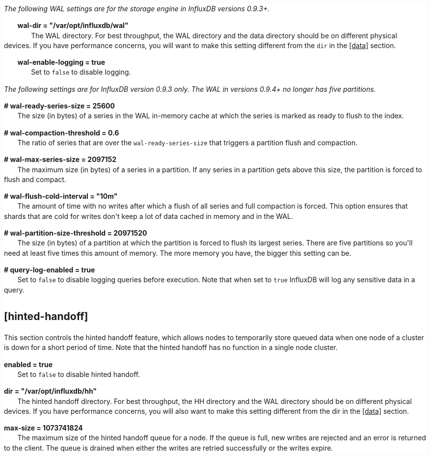 *The following WAL settings are for the storage engine in InfluxDB versions 0.9.3+.*
 
&nbsp;&nbsp;&nbsp;&nbsp;&nbsp;&nbsp;&nbsp;**wal-dir = "/var/opt/influxdb/wal"**  
&nbsp;&nbsp;&nbsp;&nbsp;&nbsp;&nbsp;&nbsp;&nbsp;&nbsp;&nbsp;&nbsp;&nbsp;&nbsp;&nbsp;The WAL directory. For best throughput, the WAL directory and the data directory should be on different physical devices. If you have performance concerns, you will want to make this setting different from the `dir` in the [[data]](/influxdb/v0.9/administration/config/#data) section.
 
&nbsp;&nbsp;&nbsp;&nbsp;&nbsp;&nbsp;&nbsp;**wal-enable-logging = true**  
&nbsp;&nbsp;&nbsp;&nbsp;&nbsp;&nbsp;&nbsp;&nbsp;&nbsp;&nbsp;&nbsp;&nbsp;&nbsp;&nbsp;Set to `false` to disable logging.

*The following settings are for InfluxDB version 0.9.3 only. The WAL in versions 0.9.4+ no longer has five partitions.* 

**# wal-ready-series-size = 25600**  
&nbsp;&nbsp;&nbsp;&nbsp;&nbsp;&nbsp;&nbsp;The size (in bytes) of a series in the WAL in-memory cache at which the series is marked as ready to flush to the index.
  
**# wal-compaction-threshold = 0.6**  
&nbsp;&nbsp;&nbsp;&nbsp;&nbsp;&nbsp;&nbsp;The ratio of series that are over the `wal-ready-series-size` that triggers a partition flush and compaction.

**# wal-max-series-size = 2097152**  
&nbsp;&nbsp;&nbsp;&nbsp;&nbsp;&nbsp;&nbsp;The maximum size (in bytes) of a series in a partition. If any series in a partition gets above this size,  the partition is forced to flush and compact.

**# wal-flush-cold-interval = "10m"**  
&nbsp;&nbsp;&nbsp;&nbsp;&nbsp;&nbsp;&nbsp;The amount of time with no writes after which a flush of all series and full compaction is forced. This option ensures that shards that are cold for writes don't keep a lot of data cached in memory and in the WAL.

**# wal-partition-size-threshold = 20971520**  
&nbsp;&nbsp;&nbsp;&nbsp;&nbsp;&nbsp;&nbsp;The size (in bytes) of a partition at which the partition is forced to flush its largest series. There are five partitions so you'll need at least five times this amount of memory. The more memory you have, the bigger this setting can be.

**# query-log-enabled = true**  
&nbsp;&nbsp;&nbsp;&nbsp;&nbsp;&nbsp;&nbsp;Set to `false` to disable logging queries before execution. Note that when set to `true` InfluxDB will log any sensitive data in a query.

## [hinted-handoff]
This section controls the hinted handoff feature, which allows nodes to temporarily store queued data when one node of a cluster is down for a short period of time. Note that the hinted handoff has no function in a single node cluster.

**enabled = true**  
&nbsp;&nbsp;&nbsp;&nbsp;&nbsp;&nbsp;&nbsp;Set to `false` to disable hinted handoff. 

**dir = "/var/opt/influxdb/hh"**  
&nbsp;&nbsp;&nbsp;&nbsp;&nbsp;&nbsp;&nbsp;The hinted handoff directory. For best throughput, the HH directory and the WAL directory should be on different physical devices. If you have performance concerns, you will also want to make this setting different from the dir in the [[data]](/influxdb/v0.9/administration/config/#data) section.

**max-size = 1073741824**  
&nbsp;&nbsp;&nbsp;&nbsp;&nbsp;&nbsp;&nbsp;The maximum size of the hinted handoff queue for a node. If the queue is full, new writes are rejected and an error is returned to the client. The queue is drained when either the writes are retried successfully or the writes expire.  

